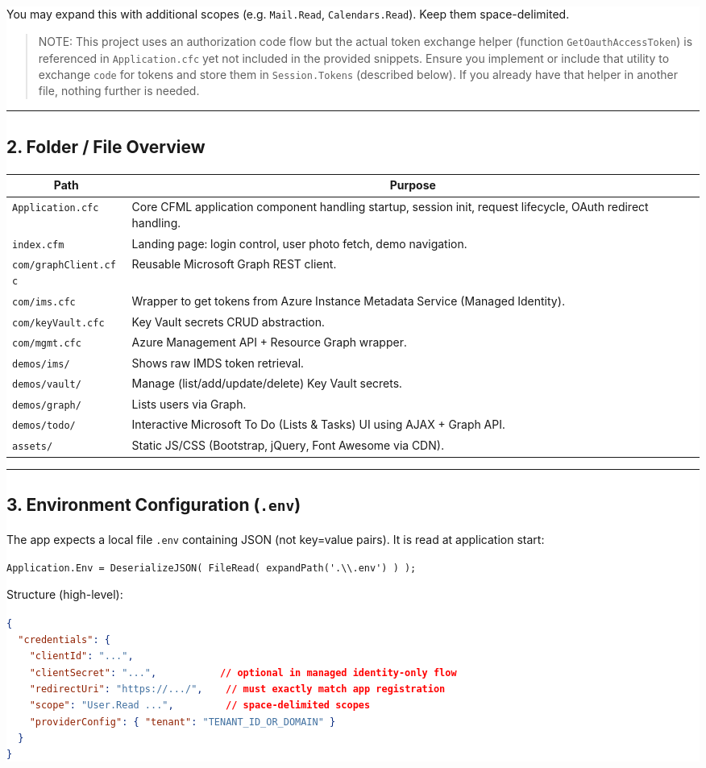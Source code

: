 You may expand this with additional scopes (e.g. `Mail.Read`, `Calendars.Read`). Keep them space-delimited.

> NOTE: This project uses an authorization code flow but the actual token exchange helper (function `GetOauthAccessToken`) is referenced in `Application.cfc` yet not included in the provided snippets. Ensure you implement or include that utility to exchange `code` for tokens and store them in `Session.Tokens` (described below). If you already have that helper in another file, nothing further is needed.

---
## 2. Folder / File Overview

| Path | Purpose |
|------|---------|
| `Application.cfc` | Core CFML application component handling startup, session init, request lifecycle, OAuth redirect handling. |
| `index.cfm` | Landing page: login control, user photo fetch, demo navigation. |
| `com/graphClient.cfc` | Reusable Microsoft Graph REST client. |
| `com/ims.cfc` | Wrapper to get tokens from Azure Instance Metadata Service (Managed Identity). |
| `com/keyVault.cfc` | Key Vault secrets CRUD abstraction. |
| `com/mgmt.cfc` | Azure Management API + Resource Graph wrapper. |
| `demos/ims/` | Shows raw IMDS token retrieval. |
| `demos/vault/` | Manage (list/add/update/delete) Key Vault secrets. |
| `demos/graph/` | Lists users via Graph. |
| `demos/todo/` | Interactive Microsoft To Do (Lists & Tasks) UI using AJAX + Graph API. |
| `assets/` | Static JS/CSS (Bootstrap, jQuery, Font Awesome via CDN). |

---
## 3. Environment Configuration (`.env`)

The app expects a local file `.env` containing JSON (not key=value pairs). It is read at application start:
```cfml
Application.Env = DeserializeJSON( FileRead( expandPath('.\\.env') ) );
```

Structure (high-level):
```json
{
  "credentials": {
    "clientId": "...",
    "clientSecret": "...",           // optional in managed identity-only flow
    "redirectUri": "https://.../",    // must exactly match app registration
    "scope": "User.Read ...",         // space-delimited scopes
    "providerConfig": { "tenant": "TENANT_ID_OR_DOMAIN" }
  }
}
```

